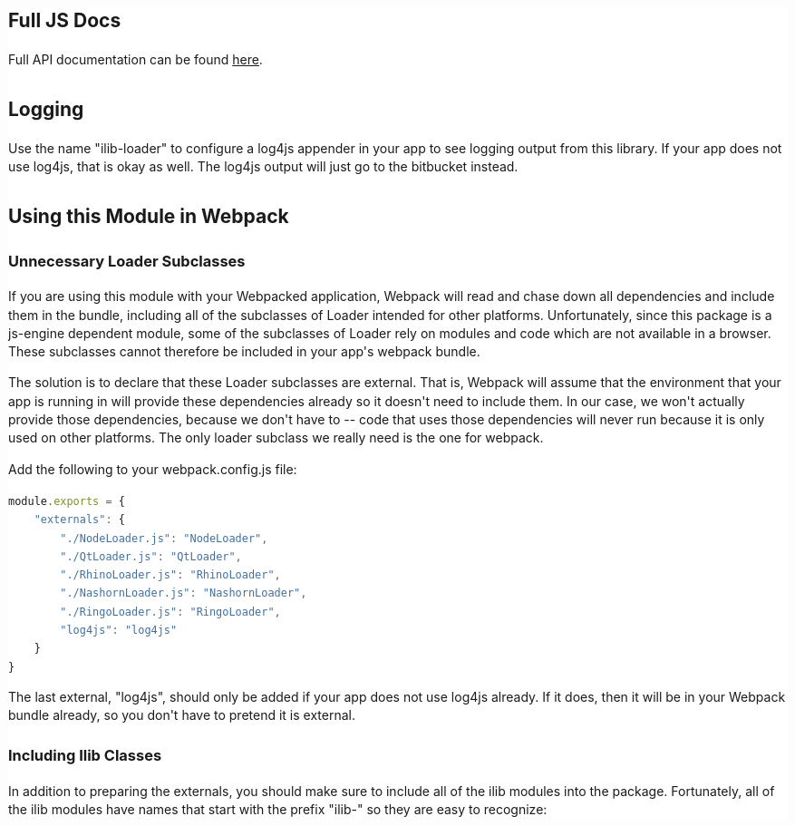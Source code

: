 Full JS Docs
--------------------

Full API documentation can be found [here](./docs/ilib-loader.md).

Logging
--------------------

Use the name "ilib-loader" to configure a log4js appender in your app to
see logging output from this library. If your app does not use log4js, that is
okay as well. The log4js output will just go to the bitbucket instead.

Using this Module in Webpack
--------------------

### Unnecessary Loader Subclasses

If you are using this module with your Webpacked application, Webpack will read and
chase down all dependencies and include them in the bundle, including all of the
subclasses of Loader intended for other platforms. Unfortunately, since
this package is a js-engine dependent module, some of the subclasses of Loader rely on
modules and code which are not available in a browser. These subclasses cannot therefore
be included in your app's webpack bundle.

The solution is to declare that these Loader subclasses are external. That is,
Webpack will assume that the environment that your app is running in will provide
these dependencies already so it doesn't need to include them. In our case, we won't
actually provide those dependencies, because we don't have to -- code that uses those
dependencies will never run because it is only used on other platforms. The only loader
subclass we really need is the one for webpack.

Add the following to your webpack.config.js file:

```js
module.exports = {
    "externals": {
        "./NodeLoader.js": "NodeLoader",
        "./QtLoader.js": "QtLoader",
        "./RhinoLoader.js": "RhinoLoader",
        "./NashornLoader.js": "NashornLoader",
        "./RingoLoader.js": "RingoLoader",
        "log4js": "log4js"
    }
}
```

The last external, "log4js", should only be added if your app does not use log4js
already. If it does, then it will be in your Webpack bundle already, so you don't
have to pretend it is external.

### Including Ilib Classes

In addition to preparing the externals, you should make sure to include all of
the ilib modules into the package. Fortunately, all of the ilib modules have names
that start with the prefix "ilib-" so they are easy to recognize:
